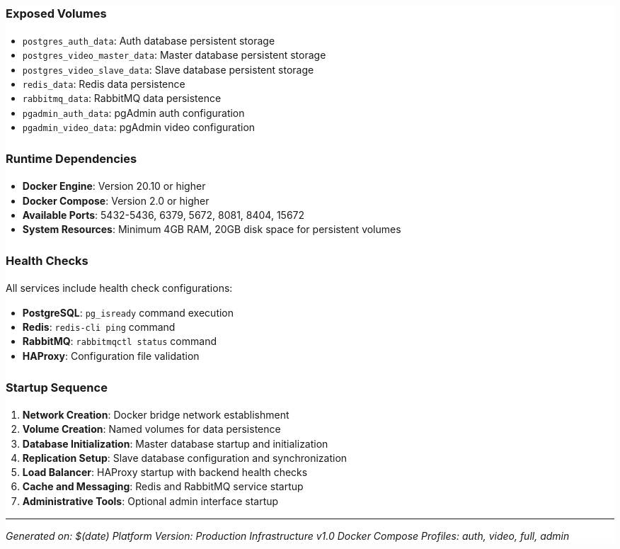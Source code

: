 ### Exposed Volumes
- `postgres_auth_data`: Auth database persistent storage
- `postgres_video_master_data`: Master database persistent storage  
- `postgres_video_slave_data`: Slave database persistent storage
- `redis_data`: Redis data persistence
- `rabbitmq_data`: RabbitMQ data persistence
- `pgadmin_auth_data`: pgAdmin auth configuration
- `pgadmin_video_data`: pgAdmin video configuration

### Runtime Dependencies
- **Docker Engine**: Version 20.10 or higher
- **Docker Compose**: Version 2.0 or higher
- **Available Ports**: 5432-5436, 6379, 5672, 8081, 8404, 15672
- **System Resources**: Minimum 4GB RAM, 20GB disk space for persistent volumes

### Health Checks
All services include health check configurations:
- **PostgreSQL**: `pg_isready` command execution
- **Redis**: `redis-cli ping` command
- **RabbitMQ**: `rabbitmqctl status` command  
- **HAProxy**: Configuration file validation

### Startup Sequence
1. **Network Creation**: Docker bridge network establishment
2. **Volume Creation**: Named volumes for data persistence
3. **Database Initialization**: Master database startup and initialization
4. **Replication Setup**: Slave database configuration and synchronization
5. **Load Balancer**: HAProxy startup with backend health checks
6. **Cache and Messaging**: Redis and RabbitMQ service startup
7. **Administrative Tools**: Optional admin interface startup

---

*Generated on: $(date)*
*Platform Version: Production Infrastructure v1.0*
*Docker Compose Profiles: auth, video, full, admin* 